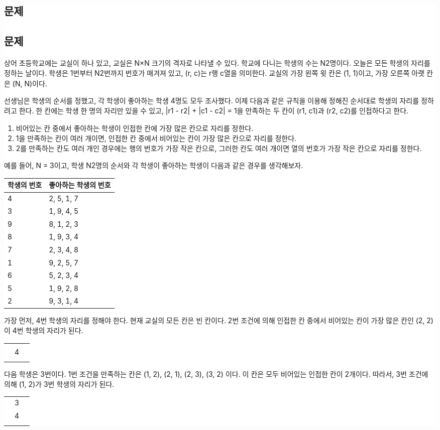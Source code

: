 ## 문제

## 문제

상어 초등학교에는 교실이 하나 있고, 교실은 N×N 크기의 격자로 나타낼 수 있다. 학교에 다니는 학생의 수는 N2명이다. 오늘은 모든 학생의 자리를 정하는 날이다. 학생은 1번부터 N2번까지 번호가 매겨져 있고, (r, c)는 r행 c열을 의미한다. 교실의 가장 왼쪽 윗 칸은 (1, 1)이고, 가장 오른쪽 아랫 칸은 (N, N)이다.

선생님은 학생의 순서를 정했고, 각 학생이 좋아하는 학생 4명도 모두 조사했다. 이제 다음과 같은 규칙을 이용해 정해진 순서대로 학생의 자리를 정하려고 한다. 한 칸에는 학생 한 명의 자리만 있을 수 있고, |r1 - r2| + |c1 - c2| = 1을 만족하는 두 칸이 (r1, c1)과 (r2, c2)를 인접하다고 한다.

1. 비어있는 칸 중에서 좋아하는 학생이 인접한 칸에 가장 많은 칸으로 자리를 정한다.
2. 1을 만족하는 칸이 여러 개이면, 인접한 칸 중에서 비어있는 칸이 가장 많은 칸으로 자리를 정한다.
3. 2를 만족하는 칸도 여러 개인 경우에는 행의 번호가 가장 작은 칸으로, 그러한 칸도 여러 개이면 열의 번호가 가장 작은 칸으로 자리를 정한다.

예를 들어, N = 3이고, 학생 N2명의 순서와 각 학생이 좋아하는 학생이 다음과 같은 경우를 생각해보자.

|학생의 번호|좋아하는 학생의 번호|
|---|---|
|4|2, 5, 1, 7|
|3|1, 9, 4, 5|
|9|8, 1, 2, 3|
|8|1, 9, 3, 4|
|7|2, 3, 4, 8|
|1|9, 2, 5, 7|
|6|5, 2, 3, 4|
|5|1, 9, 2, 8|
|2|9, 3, 1, 4|

가장 먼저, 4번 학생의 자리를 정해야 한다. 현재 교실의 모든 칸은 빈 칸이다. 2번 조건에 의해 인접한 칸 중에서 비어있는 칸이 가장 많은 칸인 (2, 2)이 4번 학생의 자리가 된다.

|   |   |   |
|---|---|---|
||||
||4||
||||

다음 학생은 3번이다. 1번 조건을 만족하는 칸은 (1, 2), (2, 1), (2, 3), (3, 2) 이다. 이 칸은 모두 비어있는 인접한 칸이 2개이다. 따라서, 3번 조건에 의해 (1, 2)가 3번 학생의 자리가 된다.

|   |   |   |
|---|---|---|
||3||
||4||
||||
